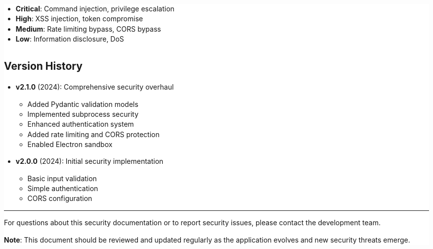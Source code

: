- **Critical**: Command injection, privilege escalation
- **High**: XSS injection, token compromise
- **Medium**: Rate limiting bypass, CORS bypass
- **Low**: Information disclosure, DoS

## Version History

- **v2.1.0** (2024): Comprehensive security overhaul
  - Added Pydantic validation models
  - Implemented subprocess security
  - Enhanced authentication system
  - Added rate limiting and CORS protection
  - Enabled Electron sandbox

- **v2.0.0** (2024): Initial security implementation
  - Basic input validation
  - Simple authentication
  - CORS configuration

---

For questions about this security documentation or to report security issues, please contact the development team.

**Note**: This document should be reviewed and updated regularly as the application evolves and new security threats emerge.